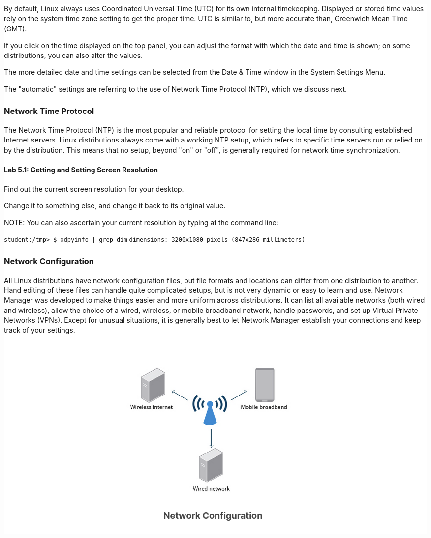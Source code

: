 By default, Linux always uses Coordinated Universal Time (UTC) for its own internal timekeeping. Displayed or stored time values rely on the system time zone setting to get the proper time. UTC is similar to, but more accurate than, Greenwich Mean Time (GMT).

If you click on the time displayed on the top panel, you can adjust the format with which the date and time is shown; on some distributions, you can also alter the values.

The more detailed date and time settings can be selected from the Date & Time window in the System Settings Menu.

The "automatic" settings are referring to the use of Network Time Protocol (NTP), which we discuss next.

### Network Time Protocol

The Network Time Protocol (NTP) is the most popular and reliable protocol for setting the local time by consulting established Internet servers. Linux distributions always come with a working NTP setup, which refers to specific time servers run or relied on by the distribution. This means that no setup, beyond "on" or "off", is generally required for network time synchronization.

#### Lab 5.1: Getting and Setting Screen Resolution

Find out the current screen resolution for your desktop.

Change it to something else, and change it back to its original value.

NOTE: You can also ascertain your current resolution by typing at the command line:

`student:/tmp> $ xdpyinfo | grep dim`
`dimensions: 3200x1080 pixels (847x286 millimeters)`

### Network Configuration

All Linux distributions have network configuration files, but file formats and locations can differ from one distribution to another. Hand editing of these files can handle quite complicated setups, but is not very dynamic or easy to learn and use. Network Manager was developed to make things easier and more uniform across distributions. It can list all available networks (both wired and wireless), allow the choice of a wired, wireless, or mobile broadband network, handle passwords, and set up Virtual Private Networks (VPNs). Except for unusual situations, it is generally best to let Network Manager establish your connections and keep track of your settings.

<center>

![Network Configuration](NetworkConfiguration.png)
